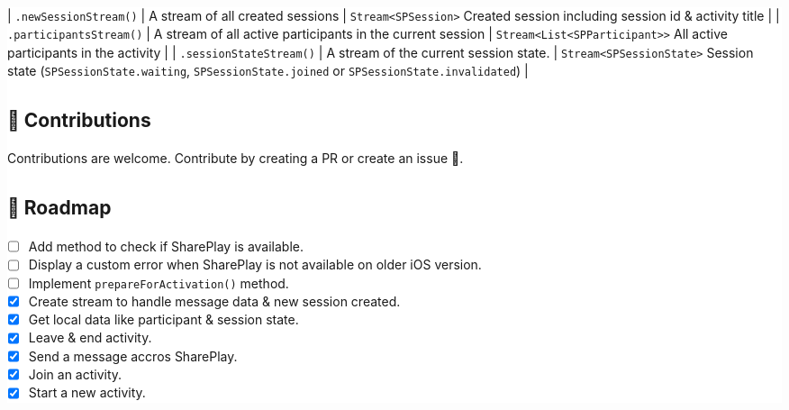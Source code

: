 | ```.newSessionStream()``` | A stream of all created sessions  | ```Stream<SPSession>``` Created session including session id & activity title |
| ```.participantsStream()``` | A stream of all active participants in the current session  | ```Stream<List<SPParticipant>>``` All active participants in the activity |
| ```.sessionStateStream()``` | A stream of the current session state.  | ```Stream<SPSessionState>``` Session state (```SPSessionState.waiting```, ```SPSessionState.joined``` or ```SPSessionState.invalidated```)  |
<br />

## 👥 Contributions

Contributions are welcome. Contribute by creating a PR or create an issue 🎉.

## 🎯 Roadmap

- [ ] Add method to check if SharePlay is available.
- [ ] Display a custom error when SharePlay is not available on older iOS version.
- [ ] Implement ```prepareForActivation()``` method.
- [x] Create stream to handle message data & new session created.
- [x] Get local data like participant & session state.
- [x] Leave & end activity.
- [x] Send a message accros SharePlay.
- [x] Join an activity.
- [x] Start a new activity.